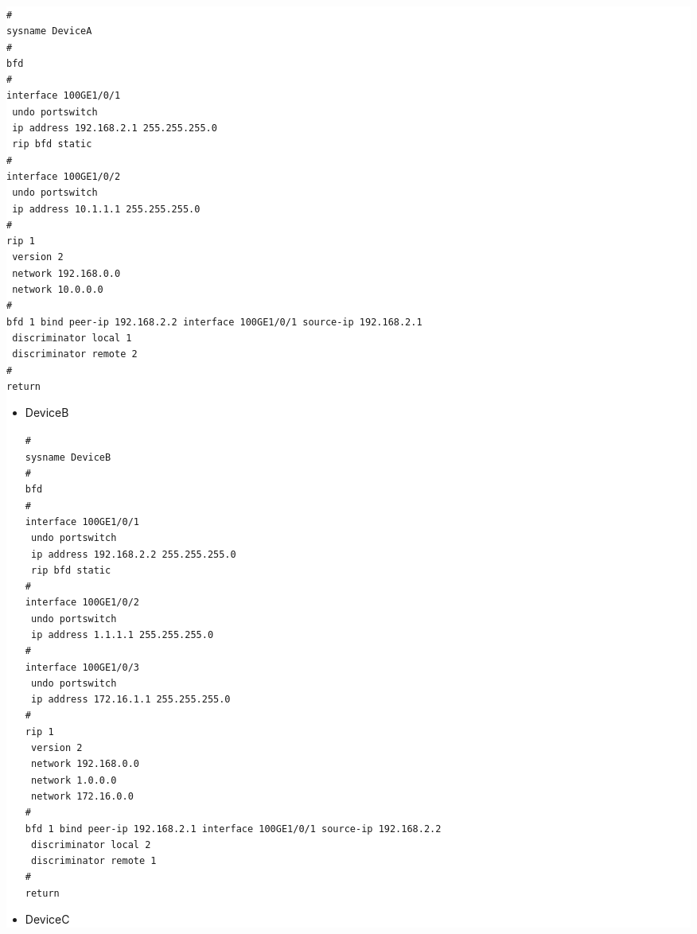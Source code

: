   ```
  #
  sysname DeviceA
  #
  bfd
  #
  interface 100GE1/0/1
   undo portswitch
   ip address 192.168.2.1 255.255.255.0
   rip bfd static
  #
  interface 100GE1/0/2
   undo portswitch
   ip address 10.1.1.1 255.255.255.0
  #
  rip 1 
   version 2 
   network 192.168.0.0
   network 10.0.0.0
  #
  bfd 1 bind peer-ip 192.168.2.2 interface 100GE1/0/1 source-ip 192.168.2.1
   discriminator local 1  
   discriminator remote 2
  #
  return
  ```
* DeviceB
  
  ```
  #
  sysname DeviceB
  #
  bfd
  #
  interface 100GE1/0/1
   undo portswitch
   ip address 192.168.2.2 255.255.255.0
   rip bfd static
  #
  interface 100GE1/0/2
   undo portswitch
   ip address 1.1.1.1 255.255.255.0
  #
  interface 100GE1/0/3
   undo portswitch
   ip address 172.16.1.1 255.255.255.0
  #
  rip 1 
   version 2 
   network 192.168.0.0
   network 1.0.0.0
   network 172.16.0.0
  #
  bfd 1 bind peer-ip 192.168.2.1 interface 100GE1/0/1 source-ip 192.168.2.2
   discriminator local 2  
   discriminator remote 1
  #
  return
  ```
* DeviceC
  